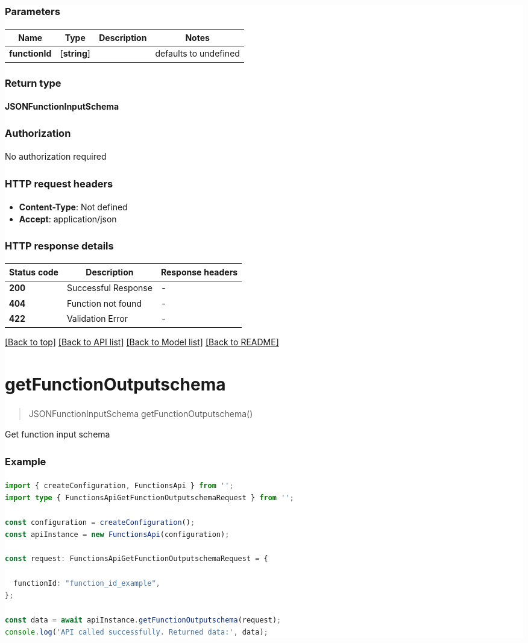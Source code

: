 
### Parameters

Name | Type | Description  | Notes
------------- | ------------- | ------------- | -------------
 **functionId** | [**string**] |  | defaults to undefined


### Return type

**JSONFunctionInputSchema**

### Authorization

No authorization required

### HTTP request headers

 - **Content-Type**: Not defined
 - **Accept**: application/json


### HTTP response details
| Status code | Description | Response headers |
|-------------|-------------|------------------|
**200** | Successful Response |  -  |
**404** | Function not found |  -  |
**422** | Validation Error |  -  |

[[Back to top]](#) [[Back to API list]](README.md#documentation-for-api-endpoints) [[Back to Model list]](README.md#documentation-for-models) [[Back to README]](README.md)

# **getFunctionOutputschema**
> JSONFunctionInputSchema getFunctionOutputschema()

Get function input schema

### Example


```typescript
import { createConfiguration, FunctionsApi } from '';
import type { FunctionsApiGetFunctionOutputschemaRequest } from '';

const configuration = createConfiguration();
const apiInstance = new FunctionsApi(configuration);

const request: FunctionsApiGetFunctionOutputschemaRequest = {
  
  functionId: "function_id_example",
};

const data = await apiInstance.getFunctionOutputschema(request);
console.log('API called successfully. Returned data:', data);
```
